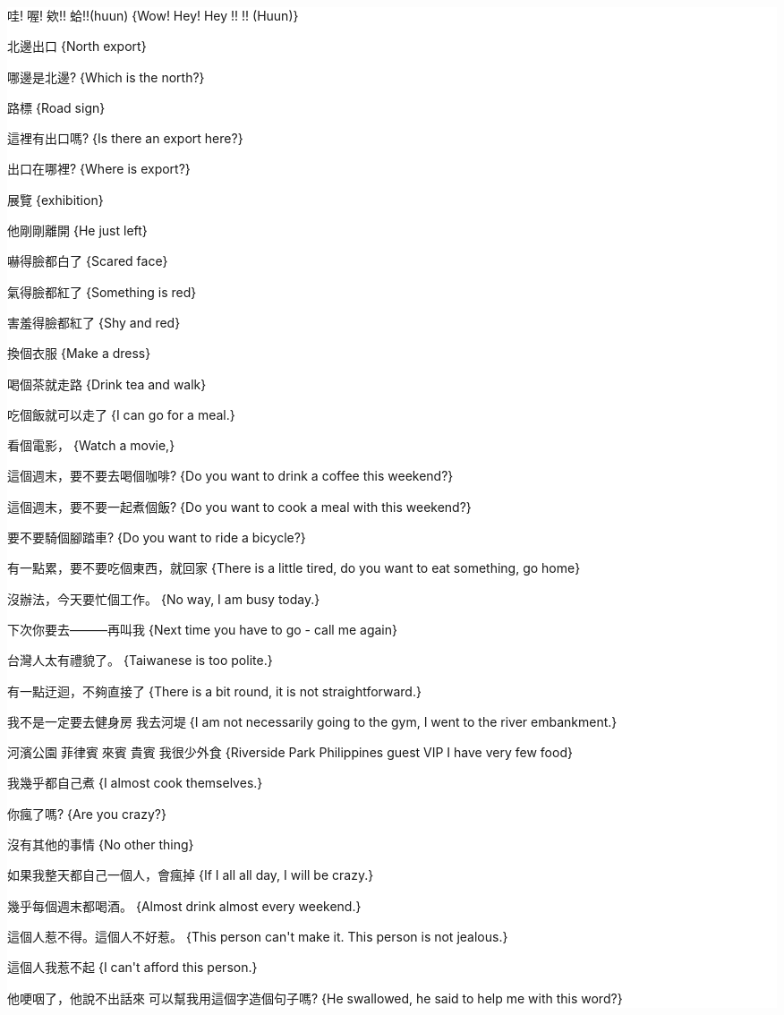 哇! 喔! 欸!! 蛤!!(huun) {Wow! Hey! Hey !! !! (Huun)}

北邊出口 {North export}

哪邊是北邊? {Which is the north?}

路標 {Road sign}

這裡有出口嗎? {Is there an export here?}

出口在哪裡? {Where is export?}

展覽 {exhibition}

他剛剛離開 {He just left}

嚇得臉都白了 {Scared face}

氣得臉都紅了 {Something is red}

害羞得臉都紅了 {Shy and red}

換個衣服 {Make a dress}

喝個茶就走路 {Drink tea and walk}

吃個飯就可以走了 {I can go for a meal.}

看個電影， {Watch a movie,}

這個週末，要不要去喝個咖啡? {Do you want to drink a coffee this weekend?}

這個週末，要不要一起煮個飯? {Do you want to cook a meal with this weekend?}

要不要騎個腳踏車? {Do you want to ride a bicycle?}

有一點累，要不要吃個東西，就回家 {There is a little tired, do you want to eat something, go home}

沒辦法，今天要忙個工作。 {No way, I am busy today.}

下次你要去———再叫我 {Next time you have to go - call me again}

台灣人太有禮貌了。 {Taiwanese is too polite.}

有一點迂迴，不夠直接了 {There is a bit round, it is not straightforward.}

我不是一定要去健身房 我去河堤 {I am not necessarily going to the gym, I went to the river embankment.}

河濱公園 菲律賓 來賓 貴賓 我很少外食 {Riverside Park Philippines guest VIP I have very few food}

我幾乎都自己煮 {I almost cook themselves.}

你瘋了嗎? {Are you crazy?}

沒有其他的事情 {No other thing}

如果我整天都自己一個人，會瘋掉 {If I all all day, I will be crazy.}

幾乎每個週末都喝酒。 {Almost drink almost every weekend.}

這個人惹不得。這個人不好惹。 {This person can't make it. This person is not jealous.}

這個人我惹不起 {I can't afford this person.}

他哽咽了，他說不出話來 可以幫我用這個字造個句子嗎? {He swallowed, he said to help me with this word?}
